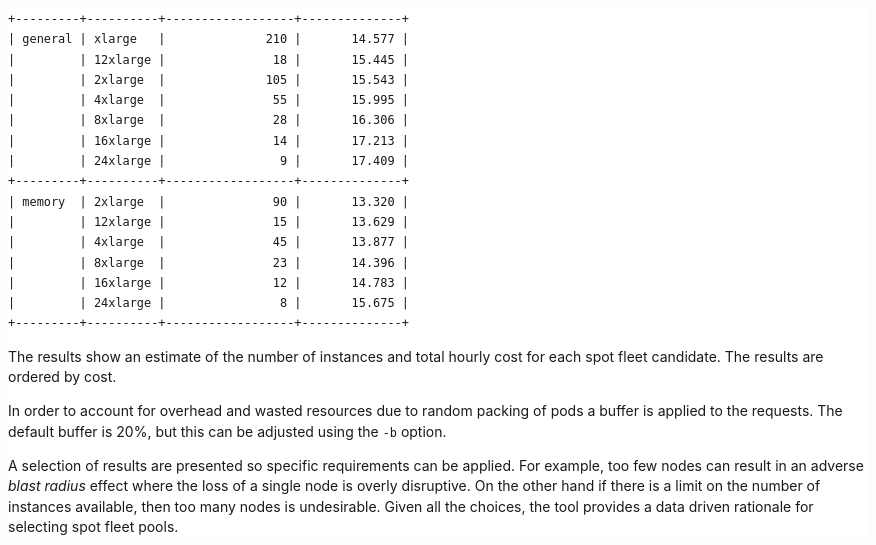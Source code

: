     +---------+----------+------------------+--------------+
    | general | xlarge   |              210 |       14.577 |
    |         | 12xlarge |               18 |       15.445 |
    |         | 2xlarge  |              105 |       15.543 |
    |         | 4xlarge  |               55 |       15.995 |
    |         | 8xlarge  |               28 |       16.306 |
    |         | 16xlarge |               14 |       17.213 |
    |         | 24xlarge |                9 |       17.409 |
    +---------+----------+------------------+--------------+
    | memory  | 2xlarge  |               90 |       13.320 |
    |         | 12xlarge |               15 |       13.629 |
    |         | 4xlarge  |               45 |       13.877 |
    |         | 8xlarge  |               23 |       14.396 |
    |         | 16xlarge |               12 |       14.783 |
    |         | 24xlarge |                8 |       15.675 |
    +---------+----------+------------------+--------------+

The results show an estimate of the number of instances and total hourly cost
for each spot fleet candidate. The results are ordered by cost.

In order to account for overhead and wasted resources due to random packing of
pods a buffer is applied to the requests. The default buffer is 20%, but this
can be adjusted using the `-b` option.

A selection of results are presented so specific requirements can be applied.
For example, too few nodes can result in an adverse *blast radius* effect where
the loss of a single node is overly disruptive. On the other hand if there is a
limit on the number of instances available, then too many nodes is undesirable.
Given all the choices, the tool provides a data driven rationale for selecting
spot fleet pools.
